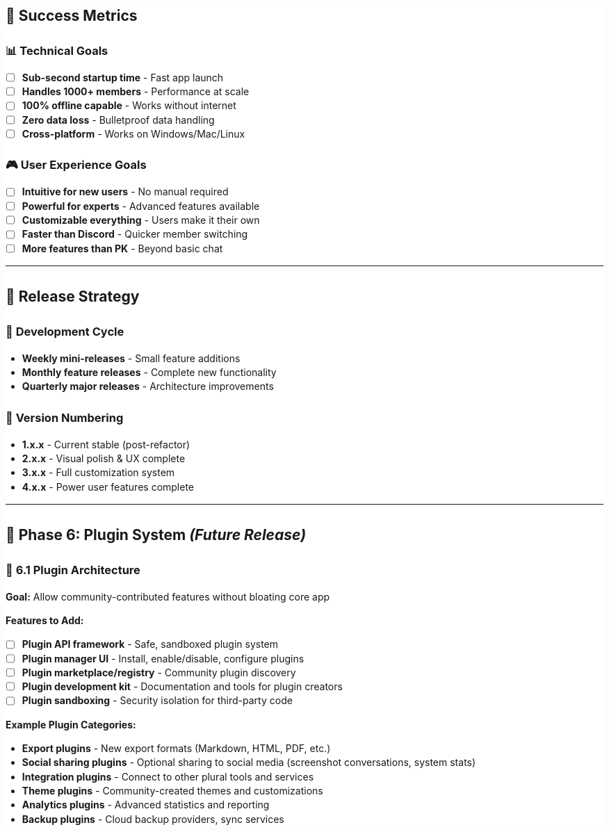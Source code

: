 
## 🎉 **Success Metrics**

### 📊 **Technical Goals**
- [ ] **Sub-second startup time** - Fast app launch
- [ ] **Handles 1000+ members** - Performance at scale
- [ ] **100% offline capable** - Works without internet
- [ ] **Zero data loss** - Bulletproof data handling
- [ ] **Cross-platform** - Works on Windows/Mac/Linux

### 🎮 **User Experience Goals**
- [ ] **Intuitive for new users** - No manual required
- [ ] **Powerful for experts** - Advanced features available
- [ ] **Customizable everything** - Users make it their own
- [ ] **Faster than Discord** - Quicker member switching
- [ ] **More features than PK** - Beyond basic chat

---

## 📅 **Release Strategy**

### 🔄 **Development Cycle**
- **Weekly mini-releases** - Small feature additions
- **Monthly feature releases** - Complete new functionality  
- **Quarterly major releases** - Architecture improvements

### 🚀 **Version Numbering**
- **1.x.x** - Current stable (post-refactor)
- **2.x.x** - Visual polish & UX complete
- **3.x.x** - Full customization system
- **4.x.x** - Power user features complete

---

## 🚀 **Phase 6: Plugin System** *(Future Release)*

### 🧩 **6.1 Plugin Architecture**
**Goal:** Allow community-contributed features without bloating core app

**Features to Add:**
- [ ] **Plugin API framework** - Safe, sandboxed plugin system
- [ ] **Plugin manager UI** - Install, enable/disable, configure plugins
- [ ] **Plugin marketplace/registry** - Community plugin discovery
- [ ] **Plugin development kit** - Documentation and tools for plugin creators
- [ ] **Plugin sandboxing** - Security isolation for third-party code

**Example Plugin Categories:**
- **Export plugins** - New export formats (Markdown, HTML, PDF, etc.)
- **Social sharing plugins** - Optional sharing to social media (screenshot conversations, system stats)
- **Integration plugins** - Connect to other plural tools and services
- **Theme plugins** - Community-created themes and customizations
- **Analytics plugins** - Advanced statistics and reporting
- **Backup plugins** - Cloud backup providers, sync services
